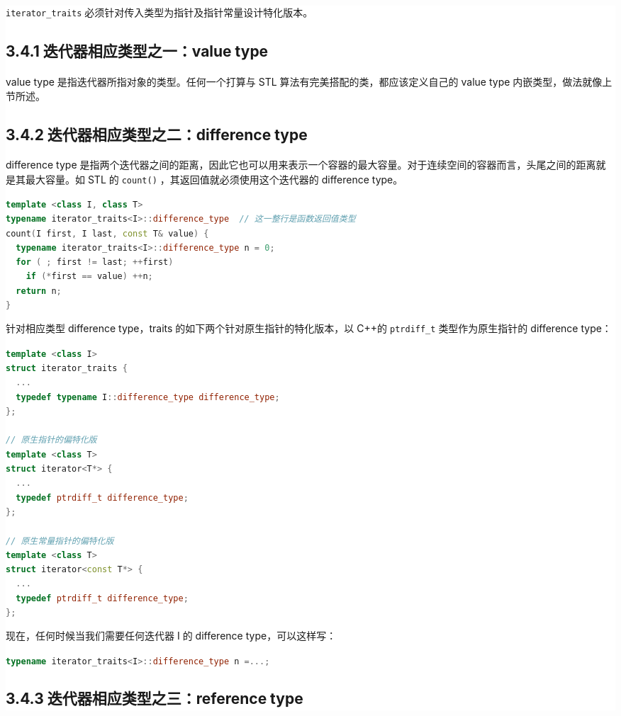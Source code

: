 `iterator_traits` 必须针对传入类型为指针及指针常量设计特化版本。

## 3.4.1 迭代器相应类型之一：value type

value type 是指迭代器所指对象的类型。任何一个打算与 STL 算法有完美搭配的类，都应该定义自己的 value type 内嵌类型，做法就像上节所述。

## 3.4.2 迭代器相应类型之二：difference type

difference type 是指两个迭代器之间的距离，因此它也可以用来表示一个容器的最大容量。对于连续空间的容器而言，头尾之间的距离就是其最大容量。如 STL 的 `count()` ，其返回值就必须使用这个迭代器的 difference type。

```cpp
template <class I, class T>
typename iterator_traits<I>::difference_type  // 这一整行是函数返回值类型
count(I first, I last, const T& value) {
  typename iterator_traits<I>::difference_type n = 0;
  for ( ; first != last; ++first)
    if (*first == value) ++n;
  return n;
}
```

针对相应类型 difference type，traits 的如下两个针对原生指针的特化版本，以 C++的 `ptrdiff_t` 类型作为原生指针的 difference type：

```cpp
template <class I>
struct iterator_traits {
  ...
  typedef typename I::difference_type difference_type;
};

// 原生指针的偏特化版
template <class T>
struct iterator<T*> {
  ...
  typedef ptrdiff_t difference_type;
};

// 原生常量指针的偏特化版
template <class T>
struct iterator<const T*> {
  ...
  typedef ptrdiff_t difference_type;
};
```

现在，任何时候当我们需要任何迭代器 I 的 difference type，可以这样写：

```cpp
typename iterator_traits<I>::difference_type n =...;
```

## 3.4.3 迭代器相应类型之三：reference type
